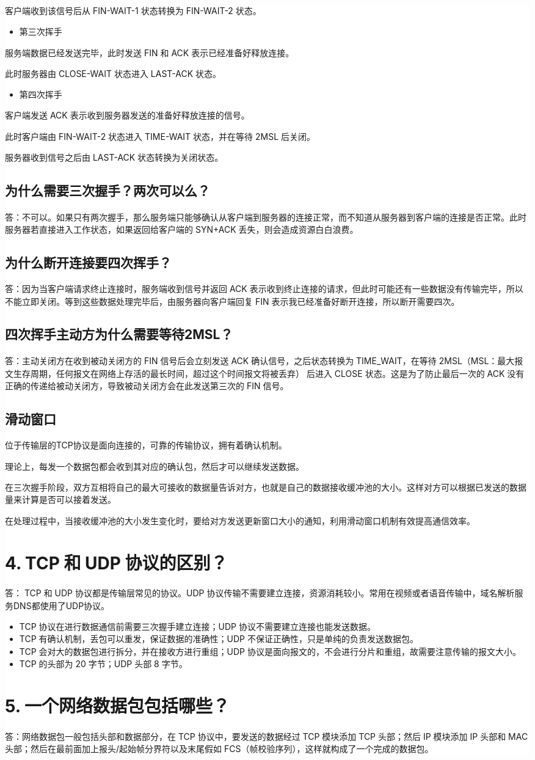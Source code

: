客户端收到该信号后从 FIN-WAIT-1 状态转换为 FIN-WAIT-2 状态。

* 第三次挥手

服务端数据已经发送完毕，此时发送 FIN 和 ACK 表示已经准备好释放连接。

此时服务器由 CLOSE-WAIT 状态进入 LAST-ACK 状态。

* 第四次挥手

客户端发送 ACK 表示收到服务器发送的准备好释放连接的信号。

此时客户端由 FIN-WAIT-2 状态进入 TIME-WAIT 状态，并在等待 2MSL 后关闭。

服务器收到信号之后由 LAST-ACK 状态转换为关闭状态。

## 为什么需要三次握手？两次可以么？

答：不可以。如果只有两次握手，那么服务端只能够确认从客户端到服务器的连接正常，而不知道从服务器到客户端的连接是否正常。此时服务器若直接进入工作状态，如果返回给客户端的 SYN+ACK 丢失，则会造成资源白白浪费。

## 为什么断开连接要四次挥手？

答：因为当客户端请求终止连接时，服务端收到信号并返回 ACK 表示收到终止连接的请求，但此时可能还有一些数据没有传输完毕，所以不能立即关闭。等到这些数据处理完毕后，由服务器向客户端回复 FIN 表示我已经准备好断开连接，所以断开需要四次。

## 四次挥手主动方为什么需要等待2MSL？

答：主动关闭方在收到被动关闭方的 FIN 信号后会立刻发送 ACK 确认信号，之后状态转换为 TIME_WAIT，在等待 2MSL（MSL：最大报文生存周期，任何报文在网络上存活的最长时间，超过这个时间报文将被丢弃） 后进入 CLOSE 状态。这是为了防止最后一次的 ACK 没有正确的传递给被动关闭方，导致被动关闭方会在此发送第三次的 FIN 信号。

## 滑动窗口

位于传输层的TCP协议是面向连接的，可靠的传输协议，拥有着确认机制。

理论上，每发一个数据包都会收到其对应的确认包，然后才可以继续发送数据。

在三次握手阶段，双方互相将自己的最大可接收的数据量告诉对方，也就是自己的数据接收缓冲池的大小。这样对方可以根据已发送的数据量来计算是否可以接着发送。

在处理过程中，当接收缓冲池的大小发生变化时，要给对方发送更新窗口大小的通知，利用滑动窗口机制有效提高通信效率。

# 4. TCP 和 UDP 协议的区别？

答： TCP 和 UDP 协议都是传输层常见的协议。UDP 协议传输不需要建立连接，资源消耗较小。常用在视频或者语音传输中，域名解析服务DNS都使用了UDP协议。

* TCP 协议在进行数据通信前需要三次握手建立连接；UDP 协议不需要建立连接也能发送数据。
* TCP 有确认机制，丢包可以重发，保证数据的准确性；UDP 不保证正确性，只是单纯的负责发送数据包。
* TCP 会对大的数据包进行拆分，并在接收方进行重组；UDP 协议是面向报文的，不会进行分片和重组，故需要注意传输的报文大小。
* TCP 的头部为 20 字节；UDP 头部 8 字节。

# 5. 一个网络数据包包括哪些？

答：网络数据包一般包括头部和数据部分，在 TCP 协议中，要发送的数据经过 TCP 模块添加 TCP 头部；然后 IP 模块添加 IP 头部和 MAC 头部；然后在最前面加上报头/起始帧分界符以及末尾假如 FCS（帧校验序列），这样就构成了一个完成的数据包。
